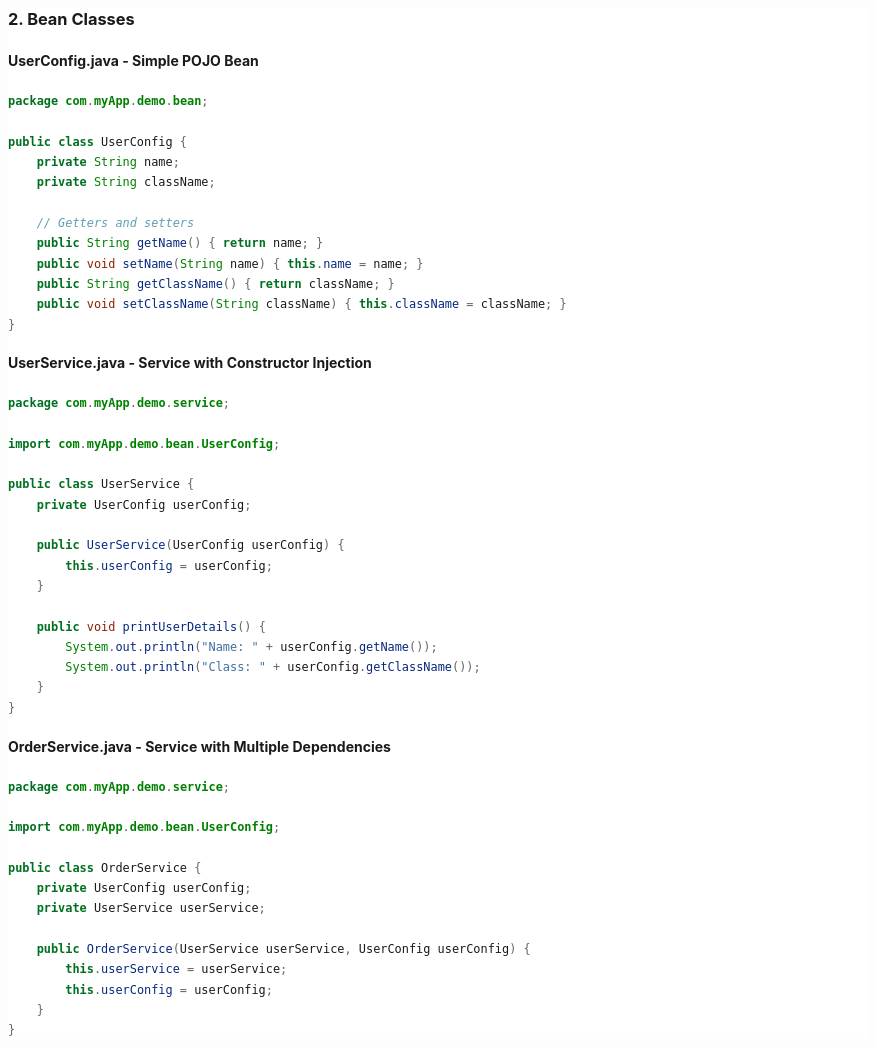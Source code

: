```xml
```

### 2. Bean Classes

#### UserConfig.java - Simple POJO Bean
```java
package com.myApp.demo.bean;

public class UserConfig {
    private String name;
    private String className;

    // Getters and setters
    public String getName() { return name; }
    public void setName(String name) { this.name = name; }
    public String getClassName() { return className; }
    public void setClassName(String className) { this.className = className; }
}
```

#### UserService.java - Service with Constructor Injection
```java
package com.myApp.demo.service;

import com.myApp.demo.bean.UserConfig;

public class UserService {
    private UserConfig userConfig;

    public UserService(UserConfig userConfig) {
        this.userConfig = userConfig;
    }

    public void printUserDetails() {
        System.out.println("Name: " + userConfig.getName());
        System.out.println("Class: " + userConfig.getClassName());
    }
}
```

#### OrderService.java - Service with Multiple Dependencies
```java
package com.myApp.demo.service;

import com.myApp.demo.bean.UserConfig;

public class OrderService {
    private UserConfig userConfig;
    private UserService userService;

    public OrderService(UserService userService, UserConfig userConfig) {
        this.userService = userService;
        this.userConfig = userConfig;
    }
}
```
